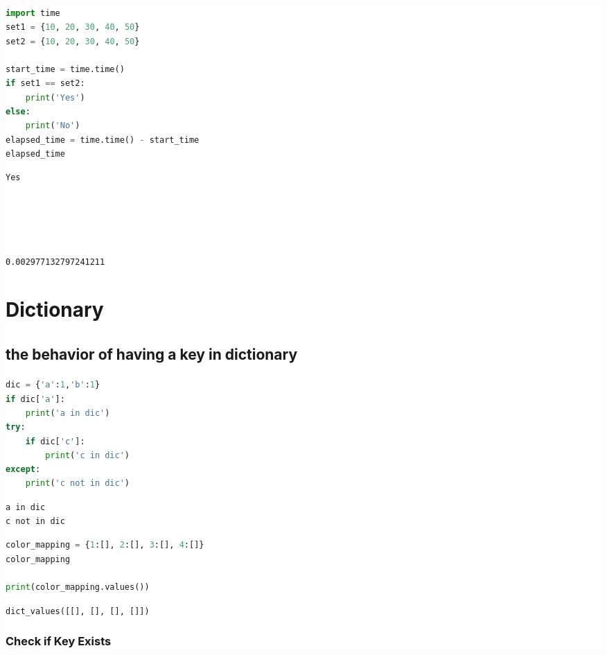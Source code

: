 
```python
import time
set1 = {10, 20, 30, 40, 50}
set2 = {10, 20, 30, 40, 50}

start_time = time.time()
if set1 == set2:
    print('Yes')
else:
    print('No')
elapsed_time = time.time() - start_time
elapsed_time 
```

    Yes





    0.002977132797241211



# Dictionary

## the behavior of having a key in dictionary


```python
dic = {'a':1,'b':1}
if dic['a']:
    print('a in dic')
try:
    if dic['c']:
        print('c in dic')
except:
    print('c not in dic')
```

    a in dic
    c not in dic



```python
color_mapping = {1:[], 2:[], 3:[], 4:[]}
color_mapping

print(color_mapping.values())
```

    dict_values([[], [], [], []])


### Check if Key Exists
